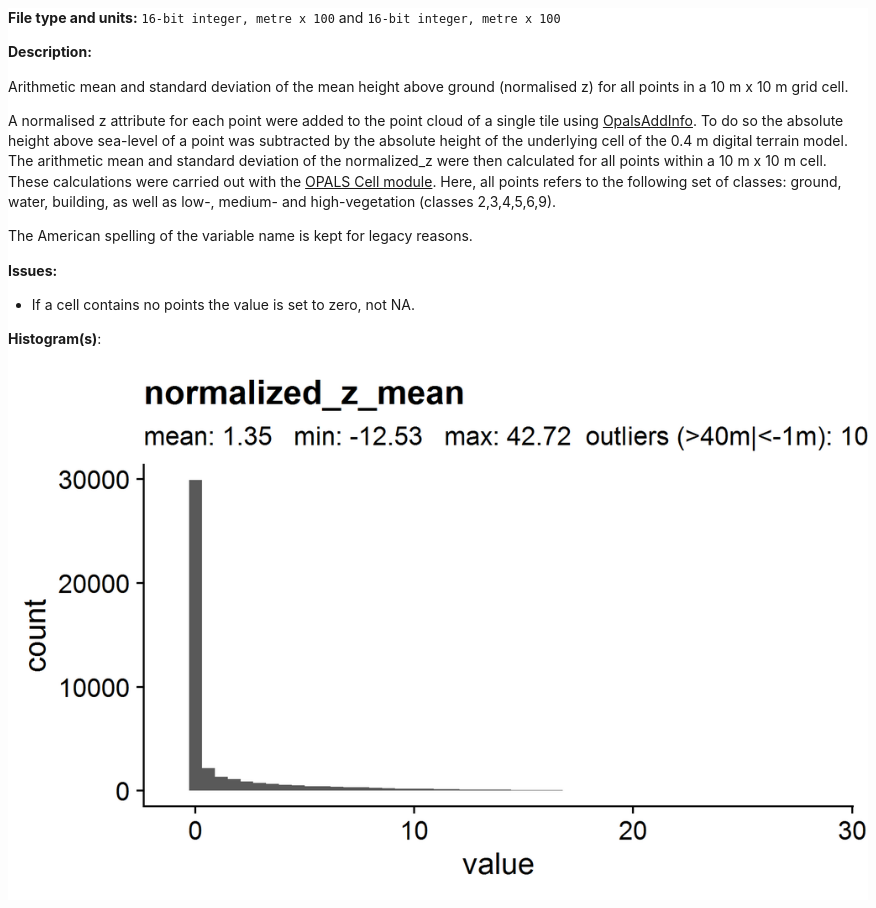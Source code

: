 **File type and units:** `16-bit integer, metre x 100` and `16-bit integer, metre x 100`

**Description:**

Arithmetic mean and standard deviation of the mean height above ground (normalised z) for all points in a 10 m x 10 m grid cell.

A normalised z attribute for each point were added to the point cloud of a single tile using [OpalsAddInfo](https://opals.geo.tuwien.ac.at/html/stable/ModuleAddInfo.html). To do so the absolute height above sea-level of a point was subtracted by the absolute height of the underlying cell of the 0.4 m digital terrain model. The arithmetic mean and standard deviation of the normalized_z were then calculated for all points within a 10 m x 10 m cell. These calculations were carried out with the [OPALS Cell module](https://opals.geo.tuwien.ac.at/html/stable/ModuleCell.html). Here, all points refers to the following set of classes: ground, water, building, as well as low\-, medium\- and high\-vegetation (classes 2,3,4,5,6,9).  

The American spelling of the variable name is kept for legacy reasons.

**Issues:**
- If a cell contains no points the value is set to zero, not NA.

**Histogram(s)**:

![](figures/hists/normalized_z_mean.png)
